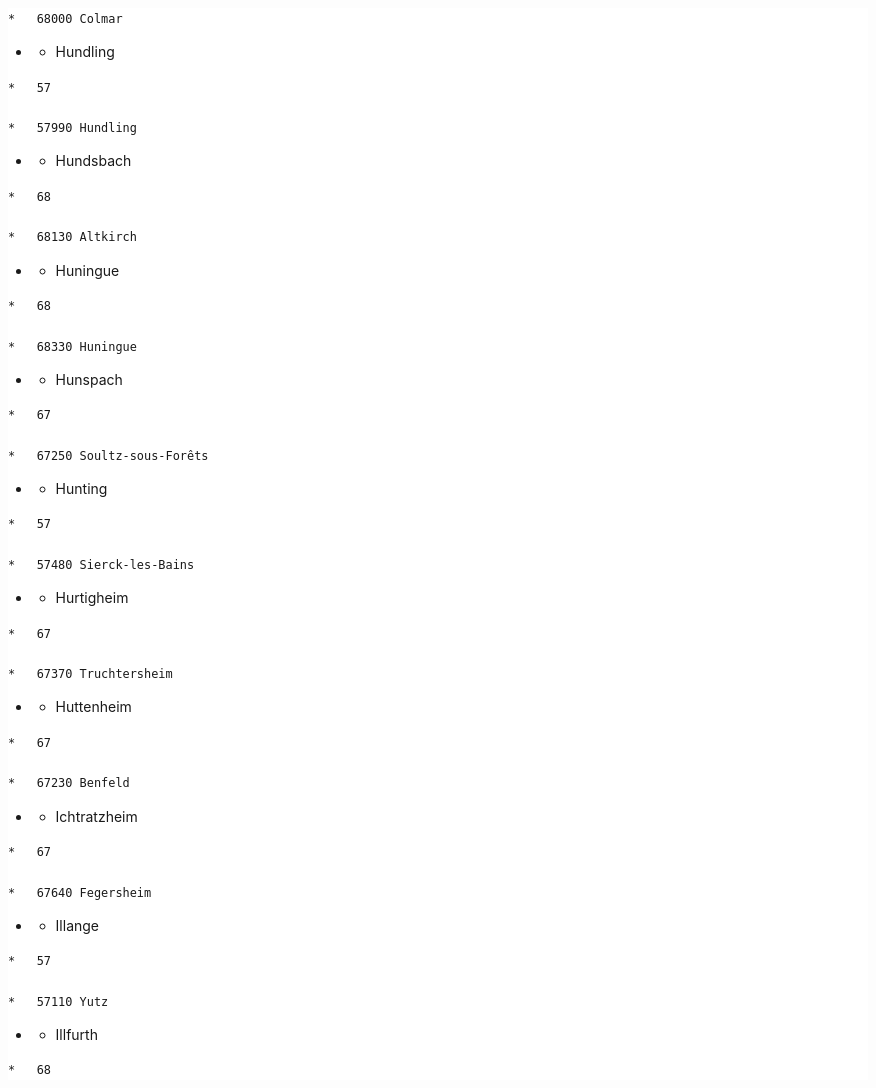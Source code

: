     *   68000 Colmar


*    *   Hundling

    *   57

    *   57990 Hundling


*    *   Hundsbach

    *   68

    *   68130 Altkirch


*    *   Huningue

    *   68

    *   68330 Huningue


*    *   Hunspach

    *   67

    *   67250 Soultz-sous-Forêts


*    *   Hunting

    *   57

    *   57480 Sierck-les-Bains


*    *   Hurtigheim

    *   67

    *   67370 Truchtersheim


*    *   Huttenheim

    *   67

    *   67230 Benfeld


*    *   Ichtratzheim

    *   67

    *   67640 Fegersheim


*    *   Illange

    *   57

    *   57110 Yutz


*    *   Illfurth

    *   68
